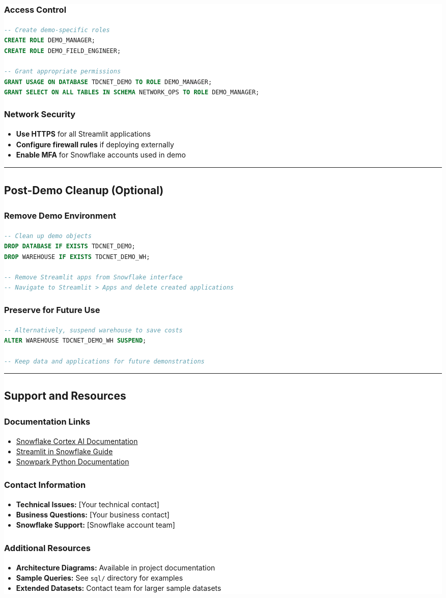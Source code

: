 ### Access Control
```sql
-- Create demo-specific roles
CREATE ROLE DEMO_MANAGER;
CREATE ROLE DEMO_FIELD_ENGINEER;

-- Grant appropriate permissions
GRANT USAGE ON DATABASE TDCNET_DEMO TO ROLE DEMO_MANAGER;
GRANT SELECT ON ALL TABLES IN SCHEMA NETWORK_OPS TO ROLE DEMO_MANAGER;
```

### Network Security
- **Use HTTPS** for all Streamlit applications
- **Configure firewall rules** if deploying externally
- **Enable MFA** for Snowflake accounts used in demo

---

## Post-Demo Cleanup (Optional)

### Remove Demo Environment
```sql
-- Clean up demo objects
DROP DATABASE IF EXISTS TDCNET_DEMO;
DROP WAREHOUSE IF EXISTS TDCNET_DEMO_WH;

-- Remove Streamlit apps from Snowflake interface
-- Navigate to Streamlit > Apps and delete created applications
```

### Preserve for Future Use
```sql
-- Alternatively, suspend warehouse to save costs
ALTER WAREHOUSE TDCNET_DEMO_WH SUSPEND;

-- Keep data and applications for future demonstrations
```

---

## Support and Resources

### Documentation Links
- [Snowflake Cortex AI Documentation](https://docs.snowflake.com/en/user-guide/snowflake-cortex)
- [Streamlit in Snowflake Guide](https://docs.snowflake.com/en/developer-guide/streamlit/about-streamlit)
- [Snowpark Python Documentation](https://docs.snowflake.com/en/developer-guide/snowpark/python/index)

### Contact Information
- **Technical Issues:** [Your technical contact]
- **Business Questions:** [Your business contact]  
- **Snowflake Support:** [Snowflake account team]

### Additional Resources
- **Architecture Diagrams:** Available in project documentation
- **Sample Queries:** See `sql/` directory for examples
- **Extended Datasets:** Contact team for larger sample datasets
